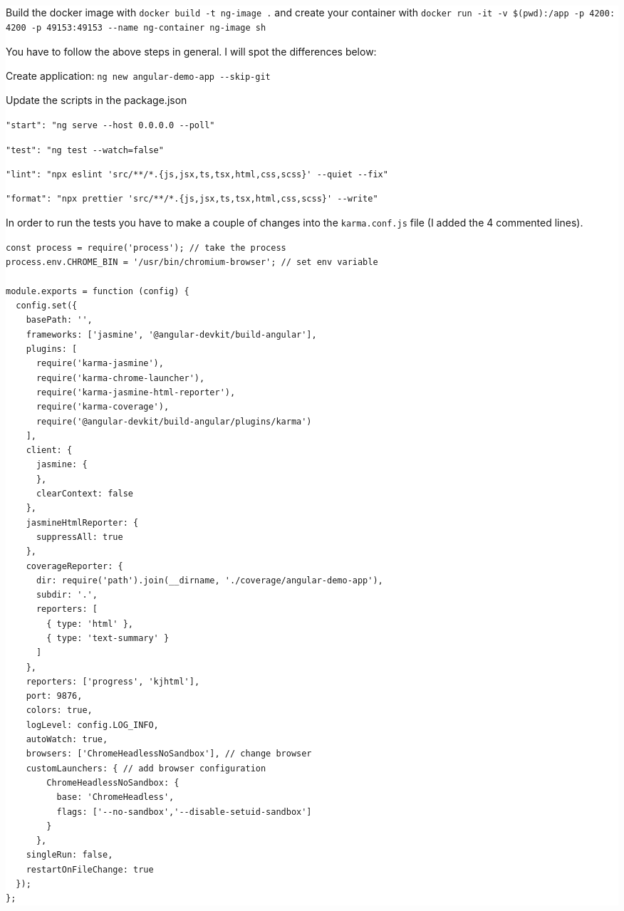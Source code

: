 Build the docker image with `docker build -t ng-image .` and create your container with `docker run -it -v $(pwd):/app -p 4200:4200 -p 49153:49153 --name ng-container ng-image sh`

You have to follow the above steps in general. I will spot the differences below:

Create application: `ng new angular-demo-app --skip-git`

Update the scripts in the package.json

`"start": "ng serve --host 0.0.0.0 --poll"`

`"test": "ng test --watch=false"`

`"lint": "npx eslint 'src/**/*.{js,jsx,ts,tsx,html,css,scss}' --quiet --fix"`

`"format": "npx prettier 'src/**/*.{js,jsx,ts,tsx,html,css,scss}' --write"`

In order to run the tests you have to make a couple of changes into the `karma.conf.js` file (I added the 4 commented lines).

```
const process = require('process'); // take the process
process.env.CHROME_BIN = '/usr/bin/chromium-browser'; // set env variable

module.exports = function (config) {
  config.set({
    basePath: '',
    frameworks: ['jasmine', '@angular-devkit/build-angular'],
    plugins: [
      require('karma-jasmine'),
      require('karma-chrome-launcher'),
      require('karma-jasmine-html-reporter'),
      require('karma-coverage'),
      require('@angular-devkit/build-angular/plugins/karma')
    ],
    client: {
      jasmine: {
      },
      clearContext: false
    },
    jasmineHtmlReporter: {
      suppressAll: true
    },
    coverageReporter: {
      dir: require('path').join(__dirname, './coverage/angular-demo-app'),
      subdir: '.',
      reporters: [
        { type: 'html' },
        { type: 'text-summary' }
      ]
    },
    reporters: ['progress', 'kjhtml'],
    port: 9876,
    colors: true,
    logLevel: config.LOG_INFO,
    autoWatch: true,
    browsers: ['ChromeHeadlessNoSandbox'], // change browser
    customLaunchers: { // add browser configuration
        ChromeHeadlessNoSandbox: {
          base: 'ChromeHeadless',
          flags: ['--no-sandbox','--disable-setuid-sandbox']
        }
      },
    singleRun: false,
    restartOnFileChange: true
  });
};
```